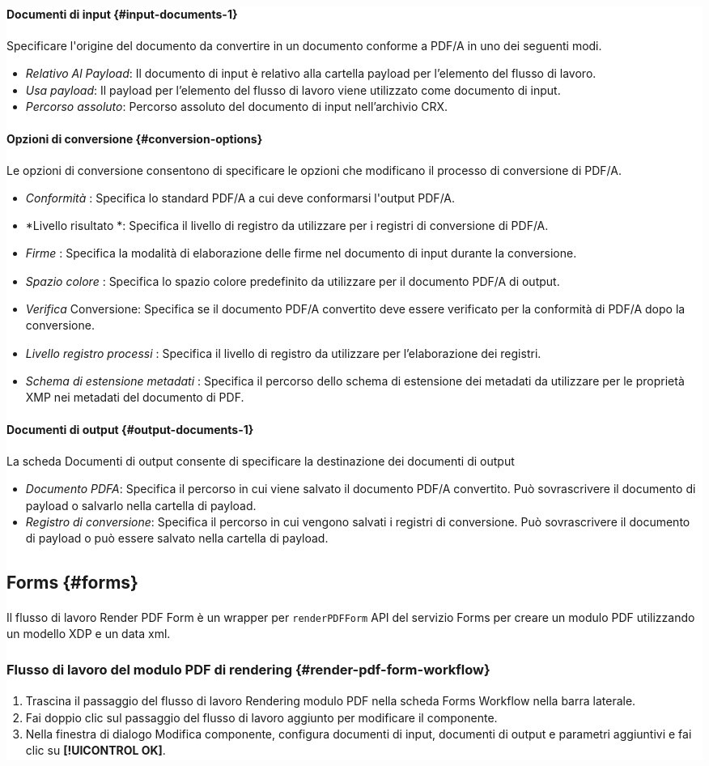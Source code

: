 #### Documenti di input {#input-documents-1}

Specificare l&#39;origine del documento da convertire in un documento conforme a PDF/A in uno dei seguenti modi.

* *Relativo Al Payload*: Il documento di input è relativo alla cartella payload per l’elemento del flusso di lavoro.
* *Usa payload*: Il payload per l’elemento del flusso di lavoro viene utilizzato come documento di input.
* *Percorso assoluto*: Percorso assoluto del documento di input nell’archivio CRX.

#### Opzioni di conversione {#conversion-options}

Le opzioni di conversione consentono di specificare le opzioni che modificano il processo di conversione di PDF/A.

* *Conformità* : Specifica lo standard PDF/A a cui deve conformarsi l&#39;output PDF/A.
* *Livello risultato *: Specifica il livello di registro da utilizzare per i registri di conversione di PDF/A.
* *Firme* : Specifica la modalità di elaborazione delle firme nel documento di input durante la conversione.
* *Spazio colore* : Specifica lo spazio colore predefinito da utilizzare per il documento PDF/A di output.
* *Verifica* Conversione: Specifica se il documento PDF/A convertito deve essere verificato per la conformità di PDF/A dopo la conversione.
* *Livello registro processi* : Specifica il livello di registro da utilizzare per l’elaborazione dei registri.

* *Schema di estensione metadati* : Specifica il percorso dello schema di estensione dei metadati da utilizzare per le proprietà XMP nei metadati del documento di PDF.

#### Documenti di output {#output-documents-1}

La scheda Documenti di output consente di specificare la destinazione dei documenti di output

* *Documento PDFA*: Specifica il percorso in cui viene salvato il documento PDF/A convertito. Può sovrascrivere il documento di payload o salvarlo nella cartella di payload.
* *Registro di conversione*: Specifica il percorso in cui vengono salvati i registri di conversione. Può sovrascrivere il documento di payload o può essere salvato nella cartella di payload.

## Forms {#forms}

Il flusso di lavoro Render PDF Form è un wrapper per `renderPDFForm` API del servizio Forms per creare un modulo PDF utilizzando un modello XDP e un data xml.

### Flusso di lavoro del modulo PDF di rendering {#render-pdf-form-workflow}

1. Trascina il passaggio del flusso di lavoro Rendering modulo PDF nella scheda Forms Workflow nella barra laterale.
1. Fai doppio clic sul passaggio del flusso di lavoro aggiunto per modificare il componente.
1. Nella finestra di dialogo Modifica componente, configura documenti di input, documenti di output e parametri aggiuntivi e fai clic su **[!UICONTROL OK]**.
